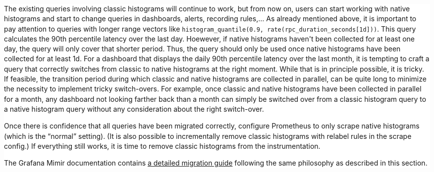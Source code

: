 The existing queries involving classic histograms will continue to work, but
from now on, users can start working with native histograms and start to change
queries in dashboards, alerts, recording rules,… As already mentioned above, it
is important to pay attention to queries with longer range vectors like
`histogram_quantile(0.9, rate(rpc_duration_seconds[1d]))`. This query
calculates the 90th percentile latency over the last day. Hoewever, if native
histograms haven't been collected for at least one day, the query will only
cover that shorter period. Thus, the query should only be used once native
histograms have been collected for at least 1d. For a dashboard that displays
the daily 90th percentile latency over the last month, it is tempting to craft
a query that correctly switches from classic to native histograms at the right
moment. While that is in principle possible, it is tricky. If feasible, the
transition period during which classic and native histograms are collected in
parallel, can be quite long to minimize the necessity to implement tricky
switch-overs. For example, once classic and native histograms have been
collected in parallel for a month, any dashboard not looking farther back than
a month can simply be switched over from a classic histogram query to a native
histogram query without any consideration about the right switch-over.

Once there is confidence that all queries have been migrated correctly,
configure Prometheus to only scrape native histograms (which is the “normal”
setting). (It is also possible to incrementally remove classic histograms with
relabel rules in the scrape config.) If everything still works, it is time to
remove classic histograms from the instrumentation.

The Grafana Mimir documentation contains [a detailed migration
guide](https://grafana.com/docs/mimir/next/send/native-histograms/#migrate-from-classic-histograms)
following the same philosophy as described in this section.
